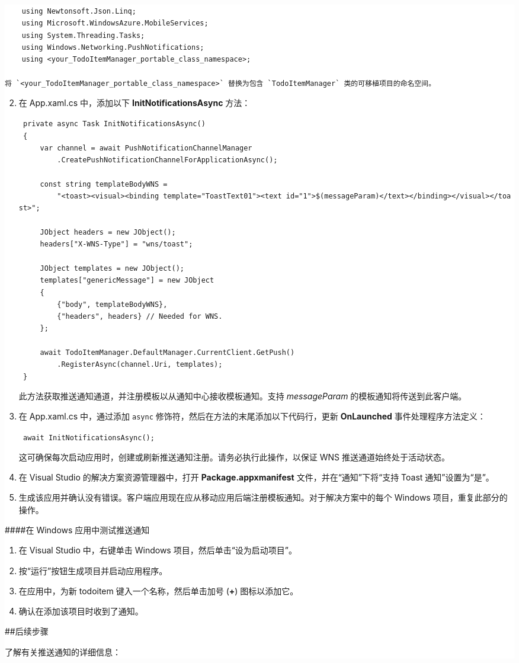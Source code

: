 		using Newtonsoft.Json.Linq;
		using Microsoft.WindowsAzure.MobileServices;
		using System.Threading.Tasks;
		using Windows.Networking.PushNotifications;
		using <your_TodoItemManager_portable_class_namespace>;

	将 `<your_TodoItemManager_portable_class_namespace>` 替换为包含 `TodoItemManager` 类的可移植项目的命名空间。
 

2. 在 App.xaml.cs 中，添加以下 **InitNotificationsAsync** 方法：

        private async Task InitNotificationsAsync()
        {
            var channel = await PushNotificationChannelManager
                .CreatePushNotificationChannelForApplicationAsync();

            const string templateBodyWNS = 
				"<toast><visual><binding template="ToastText01"><text id="1">$(messageParam)</text></binding></visual></toast>";

            JObject headers = new JObject();
            headers["X-WNS-Type"] = "wns/toast";

            JObject templates = new JObject();
            templates["genericMessage"] = new JObject
			{
				{"body", templateBodyWNS},
				{"headers", headers} // Needed for WNS.
			};

            await TodoItemManager.DefaultManager.CurrentClient.GetPush()
				.RegisterAsync(channel.Uri, templates);
        }

	此方法获取推送通知通道，并注册模板以从通知中心接收模板通知。支持 *messageParam* 的模板通知将传送到此客户端。

3. 在 App.xaml.cs 中，通过添加 `async` 修饰符，然后在方法的末尾添加以下代码行，更新 **OnLaunched** 事件处理程序方法定义：

        await InitNotificationsAsync();

	这可确保每次启动应用时，创建或刷新推送通知注册。请务必执行此操作，以保证 WNS 推送通道始终处于活动状态。

4. 在 Visual Studio 的解决方案资源管理器中，打开 **Package.appxmanifest** 文件，并在“通知”下将“支持 Toast 通知”设置为“是”。

5. 生成该应用并确认没有错误。客户端应用现在应从移动应用后端注册模板通知。对于解决方案中的每个 Windows 项目，重复此部分的操作。


####在 Windows 应用中测试推送通知

1. 在 Visual Studio 中，右键单击 Windows 项目，然后单击“设为启动项目”。

2. 按“运行”按钮生成项目并启动应用程序。

3. 在应用中，为新 todoitem 键入一个名称，然后单击加号 (**+**) 图标以添加它。

4. 确认在添加该项目时收到了通知。

##后续步骤

了解有关推送通知的详细信息：


[Install Xcode]: https://go.microsoft.com/fwLink/p/?LinkID=266532
[Xcode]: https://go.microsoft.com/fwLink/?LinkID=266532
[apns object]: http://go.microsoft.com/fwlink/p/?LinkId=272333